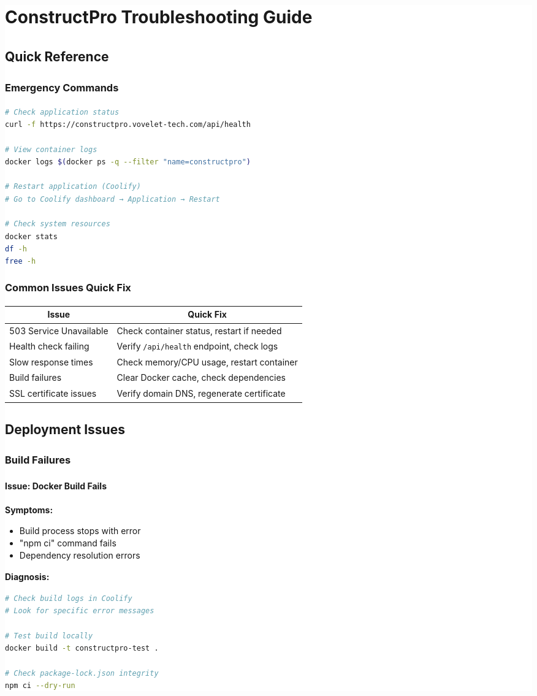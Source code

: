 # ConstructPro Troubleshooting Guide

## Quick Reference

### Emergency Commands
```bash
# Check application status
curl -f https://constructpro.vovelet-tech.com/api/health

# View container logs
docker logs $(docker ps -q --filter "name=constructpro")

# Restart application (Coolify)
# Go to Coolify dashboard → Application → Restart

# Check system resources
docker stats
df -h
free -h
```

### Common Issues Quick Fix

| Issue | Quick Fix |
|-------|-----------|
| 503 Service Unavailable | Check container status, restart if needed |
| Health check failing | Verify `/api/health` endpoint, check logs |
| Slow response times | Check memory/CPU usage, restart container |
| Build failures | Clear Docker cache, check dependencies |
| SSL certificate issues | Verify domain DNS, regenerate certificate |

## Deployment Issues

### Build Failures

#### Issue: Docker Build Fails
**Symptoms:**
- Build process stops with error
- "npm ci" command fails
- Dependency resolution errors

**Diagnosis:**
```bash
# Check build logs in Coolify
# Look for specific error messages

# Test build locally
docker build -t constructpro-test .

# Check package-lock.json integrity
npm ci --dry-run
```
